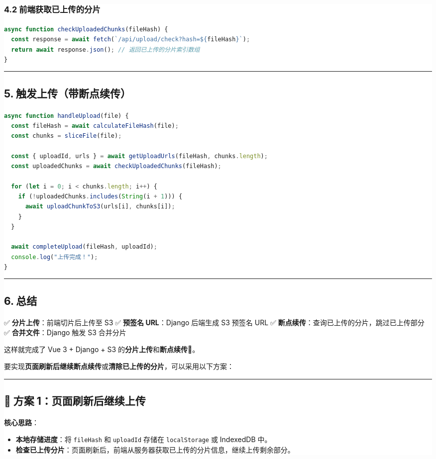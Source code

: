 ### **4.2 前端获取已上传的分片**

```javascript
async function checkUploadedChunks(fileHash) {
  const response = await fetch(`/api/upload/check?hash=${fileHash}`);
  return await response.json(); // 返回已上传的分片索引数组
}
```

------

## **5. 触发上传（带断点续传）**

```javascript
async function handleUpload(file) {
  const fileHash = await calculateFileHash(file);
  const chunks = sliceFile(file);

  const { uploadId, urls } = await getUploadUrls(fileHash, chunks.length);
  const uploadedChunks = await checkUploadedChunks(fileHash);

  for (let i = 0; i < chunks.length; i++) {
    if (!uploadedChunks.includes(String(i + 1))) {
      await uploadChunkToS3(urls[i], chunks[i]);
    }
  }

  await completeUpload(fileHash, uploadId);
  console.log("上传完成！");
}
```

------

## **6. 总结**

✅ **分片上传**：前端切片后上传至 S3
 ✅ **预签名 URL**：Django 后端生成 S3 预签名 URL
 ✅ **断点续传**：查询已上传的分片，跳过已上传部分
 ✅ **合并文件**：Django 触发 S3 合并分片

这样就完成了 Vue 3 + Django + S3 的**分片上传**和**断点续传**🚀。

要实现**页面刷新后继续断点续传**或**清除已上传的分片**，可以采用以下方案：

------

## **📌 方案 1：页面刷新后继续上传**

**核心思路**：

- **本地存储进度**：将 `fileHash` 和 `uploadId` 存储在 `localStorage` 或 IndexedDB 中。
- **检查已上传分片**：页面刷新后，前端从服务器获取已上传的分片信息，继续上传剩余部分。
